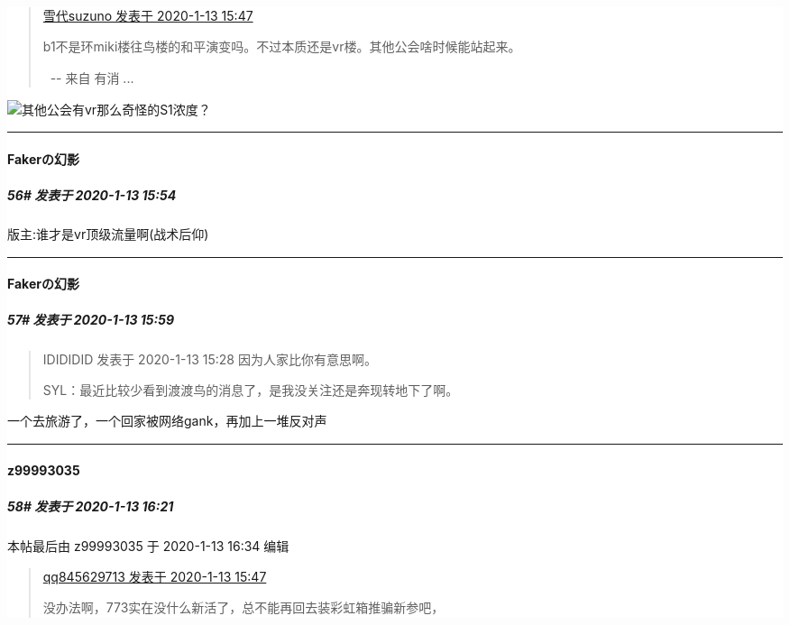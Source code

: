 

<blockquote><a href="httphttps://bbs.saraba1st.com/2b/forum.php?mod=redirect&amp;goto=findpost&amp;pid=46171713&amp;ptid=1909283" target="_blank">雪代suzuno 发表于 2020-1-13 15:47</a>

b1不是环miki楼往鸟楼的和平演变吗。不过本质还是vr楼。其他公会啥时候能站起来。


  -- 来自 有消 ...</blockquote>
<img src="https://static.saraba1st.com/image/smiley/face2017/067.png" referrerpolicy="no-referrer">其他公会有vr那么奇怪的S1浓度？







-----

####  Fakerの幻影  
##### 56#       发表于 2020-1-13 15:54




版主:谁才是vr顶级流量啊(战术后仰)







-----

####  Fakerの幻影  
##### 57#       发表于 2020-1-13 15:59



<blockquote>IDIDIDID 发表于 2020-1-13 15:28
因为人家比你有意思啊。


SYL：最近比较少看到渡渡鸟的消息了，是我没关注还是奔现转地下了啊。
</blockquote>
一个去旅游了，一个回家被网络gank，再加上一堆反对声







-----

####  z99993035  
##### 58#       发表于 2020-1-13 16:21



 本帖最后由 z99993035 于 2020-1-13 16:34 编辑 
<blockquote><a href="httphttps://bbs.saraba1st.com/2b/forum.php?mod=redirect&amp;goto=findpost&amp;pid=46171707&amp;ptid=1909283" target="_blank">qq845629713 发表于 2020-1-13 15:47</a>

没办法啊，773实在没什么新活了，总不能再回去装彩虹箱推骗新参吧，
